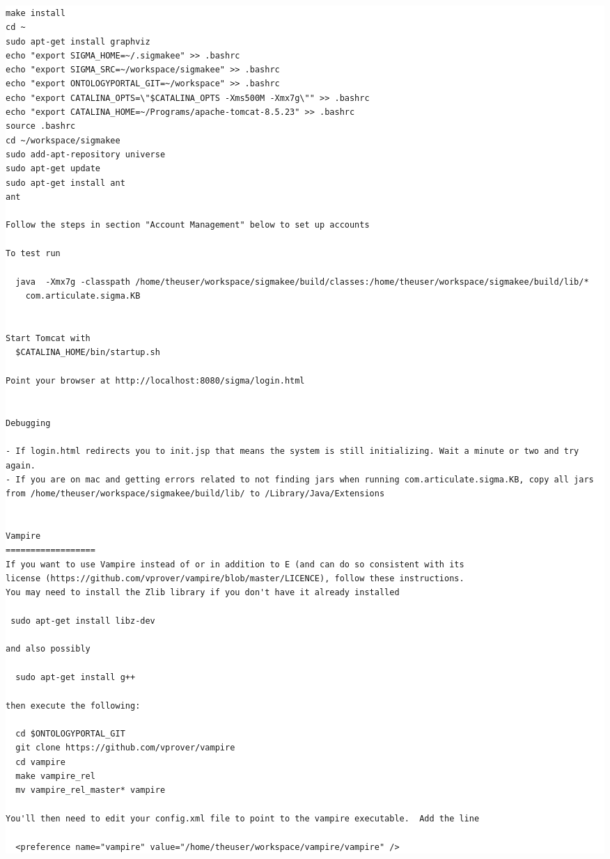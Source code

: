 ```
make install
cd ~
sudo apt-get install graphviz
echo "export SIGMA_HOME=~/.sigmakee" >> .bashrc
echo "export SIGMA_SRC=~/workspace/sigmakee" >> .bashrc
echo "export ONTOLOGYPORTAL_GIT=~/workspace" >> .bashrc
echo "export CATALINA_OPTS=\"$CATALINA_OPTS -Xms500M -Xmx7g\"" >> .bashrc
echo "export CATALINA_HOME=~/Programs/apache-tomcat-8.5.23" >> .bashrc
source .bashrc
cd ~/workspace/sigmakee
sudo add-apt-repository universe
sudo apt-get update
sudo apt-get install ant
ant

Follow the steps in section "Account Management" below to set up accounts

To test run

  java  -Xmx7g -classpath /home/theuser/workspace/sigmakee/build/classes:/home/theuser/workspace/sigmakee/build/lib/*
    com.articulate.sigma.KB


Start Tomcat with
  $CATALINA_HOME/bin/startup.sh

Point your browser at http://localhost:8080/sigma/login.html


Debugging

- If login.html redirects you to init.jsp that means the system is still initializing. Wait a minute or two and try
again.
- If you are on mac and getting errors related to not finding jars when running com.articulate.sigma.KB, copy all jars
from /home/theuser/workspace/sigmakee/build/lib/ to /Library/Java/Extensions


Vampire
==================
If you want to use Vampire instead of or in addition to E (and can do so consistent with its
license (https://github.com/vprover/vampire/blob/master/LICENCE), follow these instructions.
You may need to install the Zlib library if you don't have it already installed

 sudo apt-get install libz-dev

and also possibly

  sudo apt-get install g++

then execute the following:

  cd $ONTOLOGYPORTAL_GIT
  git clone https://github.com/vprover/vampire
  cd vampire
  make vampire_rel
  mv vampire_rel_master* vampire

You'll then need to edit your config.xml file to point to the vampire executable.  Add the line

  <preference name="vampire" value="/home/theuser/workspace/vampire/vampire" />
```